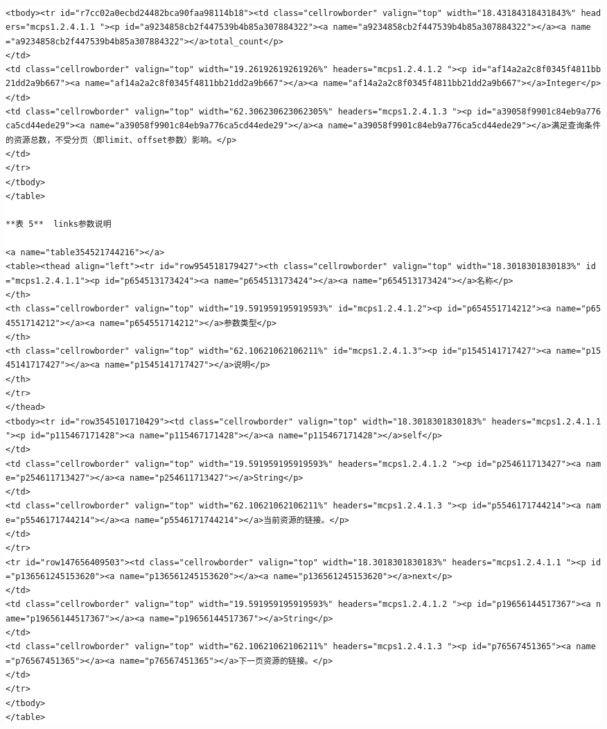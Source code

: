     <tbody><tr id="r7cc02a0ecbd24482bca90faa98114b18"><td class="cellrowborder" valign="top" width="18.43184318431843%" headers="mcps1.2.4.1.1 "><p id="a9234858cb2f447539b4b85a307884322"><a name="a9234858cb2f447539b4b85a307884322"></a><a name="a9234858cb2f447539b4b85a307884322"></a>total_count</p>
    </td>
    <td class="cellrowborder" valign="top" width="19.26192619261926%" headers="mcps1.2.4.1.2 "><p id="af14a2a2c8f0345f4811bb21dd2a9b667"><a name="af14a2a2c8f0345f4811bb21dd2a9b667"></a><a name="af14a2a2c8f0345f4811bb21dd2a9b667"></a>Integer</p>
    </td>
    <td class="cellrowborder" valign="top" width="62.306230623062305%" headers="mcps1.2.4.1.3 "><p id="a39058f9901c84eb9a776ca5cd44ede29"><a name="a39058f9901c84eb9a776ca5cd44ede29"></a><a name="a39058f9901c84eb9a776ca5cd44ede29"></a>满足查询条件的资源总数，不受分页（即limit、offset参数）影响。</p>
    </td>
    </tr>
    </tbody>
    </table>

    **表 5**  links参数说明

    <a name="table354521744216"></a>
    <table><thead align="left"><tr id="row954518179427"><th class="cellrowborder" valign="top" width="18.3018301830183%" id="mcps1.2.4.1.1"><p id="p654513173424"><a name="p654513173424"></a><a name="p654513173424"></a>名称</p>
    </th>
    <th class="cellrowborder" valign="top" width="19.591959195919593%" id="mcps1.2.4.1.2"><p id="p654551714212"><a name="p654551714212"></a><a name="p654551714212"></a>参数类型</p>
    </th>
    <th class="cellrowborder" valign="top" width="62.10621062106211%" id="mcps1.2.4.1.3"><p id="p1545141717427"><a name="p1545141717427"></a><a name="p1545141717427"></a>说明</p>
    </th>
    </tr>
    </thead>
    <tbody><tr id="row3545101710429"><td class="cellrowborder" valign="top" width="18.3018301830183%" headers="mcps1.2.4.1.1 "><p id="p115467171428"><a name="p115467171428"></a><a name="p115467171428"></a>self</p>
    </td>
    <td class="cellrowborder" valign="top" width="19.591959195919593%" headers="mcps1.2.4.1.2 "><p id="p254611713427"><a name="p254611713427"></a><a name="p254611713427"></a>String</p>
    </td>
    <td class="cellrowborder" valign="top" width="62.10621062106211%" headers="mcps1.2.4.1.3 "><p id="p5546171744214"><a name="p5546171744214"></a><a name="p5546171744214"></a>当前资源的链接。</p>
    </td>
    </tr>
    <tr id="row147656409503"><td class="cellrowborder" valign="top" width="18.3018301830183%" headers="mcps1.2.4.1.1 "><p id="p136561245153620"><a name="p136561245153620"></a><a name="p136561245153620"></a>next</p>
    </td>
    <td class="cellrowborder" valign="top" width="19.591959195919593%" headers="mcps1.2.4.1.2 "><p id="p19656144517367"><a name="p19656144517367"></a><a name="p19656144517367"></a>String</p>
    </td>
    <td class="cellrowborder" valign="top" width="62.10621062106211%" headers="mcps1.2.4.1.3 "><p id="p76567451365"><a name="p76567451365"></a><a name="p76567451365"></a>下一页资源的链接。</p>
    </td>
    </tr>
    </tbody>
    </table>
